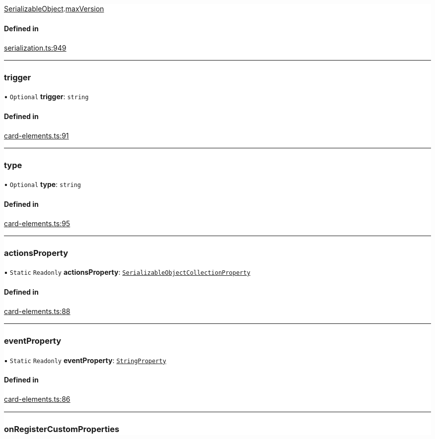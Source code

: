 [SerializableObject](SerializableObject.md).[maxVersion](SerializableObject.md#maxversion)

#### Defined in

[serialization.ts:949](https://github.com/asseco-see/AdaptiveCards/blob/d5d2c7b75/source/nodejs/adaptivecards/src/serialization.ts#L949)

___

### trigger

• `Optional` **trigger**: `string`

#### Defined in

[card-elements.ts:91](https://github.com/asseco-see/AdaptiveCards/blob/d5d2c7b75/source/nodejs/adaptivecards/src/card-elements.ts#L91)

___

### type

• `Optional` **type**: `string`

#### Defined in

[card-elements.ts:95](https://github.com/asseco-see/AdaptiveCards/blob/d5d2c7b75/source/nodejs/adaptivecards/src/card-elements.ts#L95)

___

### actionsProperty

▪ `Static` `Readonly` **actionsProperty**: [`SerializableObjectCollectionProperty`](SerializableObjectCollectionProperty.md)

#### Defined in

[card-elements.ts:88](https://github.com/asseco-see/AdaptiveCards/blob/d5d2c7b75/source/nodejs/adaptivecards/src/card-elements.ts#L88)

___

### eventProperty

▪ `Static` `Readonly` **eventProperty**: [`StringProperty`](StringProperty.md)

#### Defined in

[card-elements.ts:86](https://github.com/asseco-see/AdaptiveCards/blob/d5d2c7b75/source/nodejs/adaptivecards/src/card-elements.ts#L86)

___

### onRegisterCustomProperties
